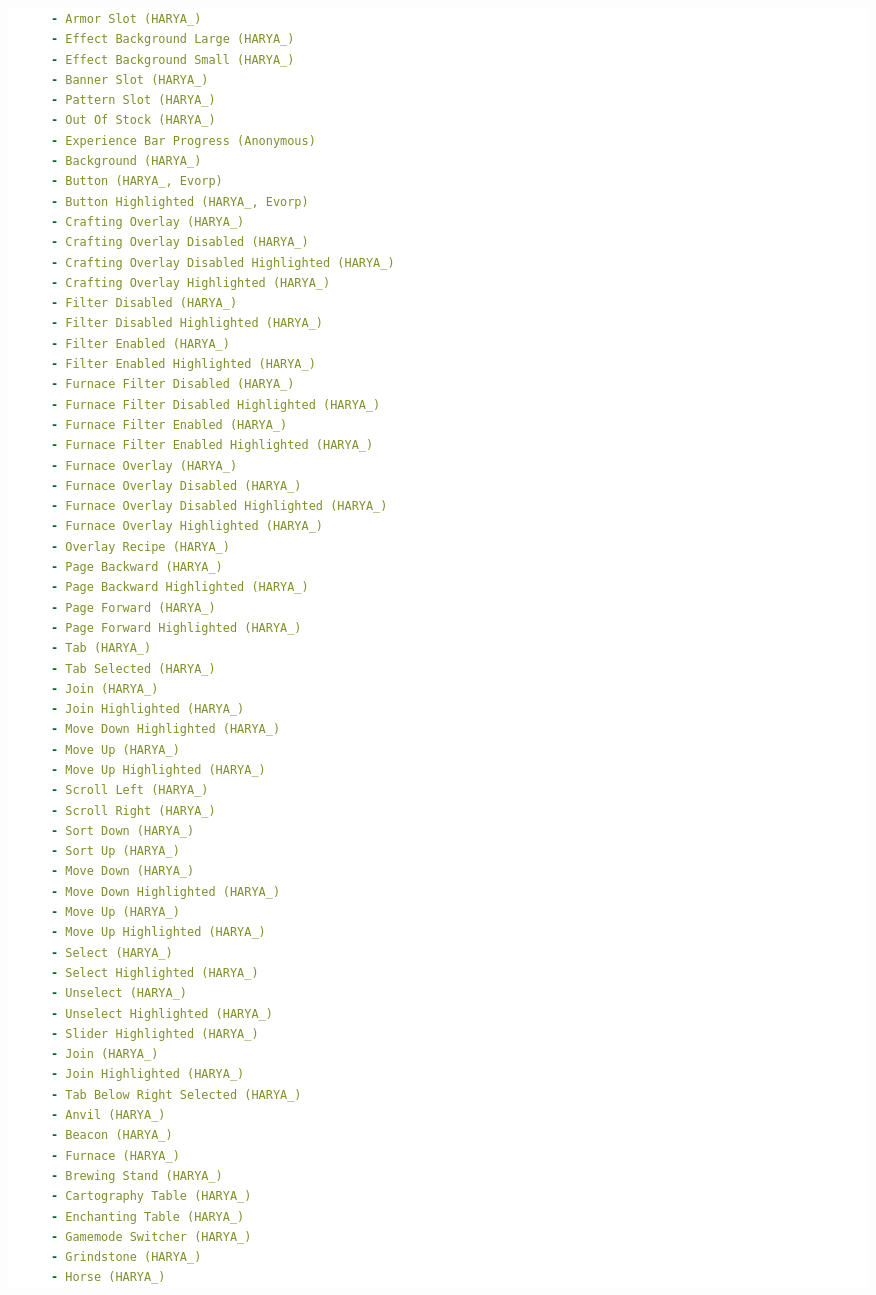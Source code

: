 ```yaml
      - Armor Slot (HARYA_)
      - Effect Background Large (HARYA_)
      - Effect Background Small (HARYA_)
      - Banner Slot (HARYA_)
      - Pattern Slot (HARYA_)
      - Out Of Stock (HARYA_)
      - Experience Bar Progress (Anonymous)
      - Background (HARYA_)
      - Button (HARYA_, Evorp)
      - Button Highlighted (HARYA_, Evorp)
      - Crafting Overlay (HARYA_)
      - Crafting Overlay Disabled (HARYA_)
      - Crafting Overlay Disabled Highlighted (HARYA_)
      - Crafting Overlay Highlighted (HARYA_)
      - Filter Disabled (HARYA_)
      - Filter Disabled Highlighted (HARYA_)
      - Filter Enabled (HARYA_)
      - Filter Enabled Highlighted (HARYA_)
      - Furnace Filter Disabled (HARYA_)
      - Furnace Filter Disabled Highlighted (HARYA_)
      - Furnace Filter Enabled (HARYA_)
      - Furnace Filter Enabled Highlighted (HARYA_)
      - Furnace Overlay (HARYA_)
      - Furnace Overlay Disabled (HARYA_)
      - Furnace Overlay Disabled Highlighted (HARYA_)
      - Furnace Overlay Highlighted (HARYA_)
      - Overlay Recipe (HARYA_)
      - Page Backward (HARYA_)
      - Page Backward Highlighted (HARYA_)
      - Page Forward (HARYA_)
      - Page Forward Highlighted (HARYA_)
      - Tab (HARYA_)
      - Tab Selected (HARYA_)
      - Join (HARYA_)
      - Join Highlighted (HARYA_)
      - Move Down Highlighted (HARYA_)
      - Move Up (HARYA_)
      - Move Up Highlighted (HARYA_)
      - Scroll Left (HARYA_)
      - Scroll Right (HARYA_)
      - Sort Down (HARYA_)
      - Sort Up (HARYA_)
      - Move Down (HARYA_)
      - Move Down Highlighted (HARYA_)
      - Move Up (HARYA_)
      - Move Up Highlighted (HARYA_)
      - Select (HARYA_)
      - Select Highlighted (HARYA_)
      - Unselect (HARYA_)
      - Unselect Highlighted (HARYA_)
      - Slider Highlighted (HARYA_)
      - Join (HARYA_)
      - Join Highlighted (HARYA_)
      - Tab Below Right Selected (HARYA_)
      - Anvil (HARYA_)
      - Beacon (HARYA_)
      - Furnace (HARYA_)
      - Brewing Stand (HARYA_)
      - Cartography Table (HARYA_)
      - Enchanting Table (HARYA_)
      - Gamemode Switcher (HARYA_)
      - Grindstone (HARYA_)
      - Horse (HARYA_)
```